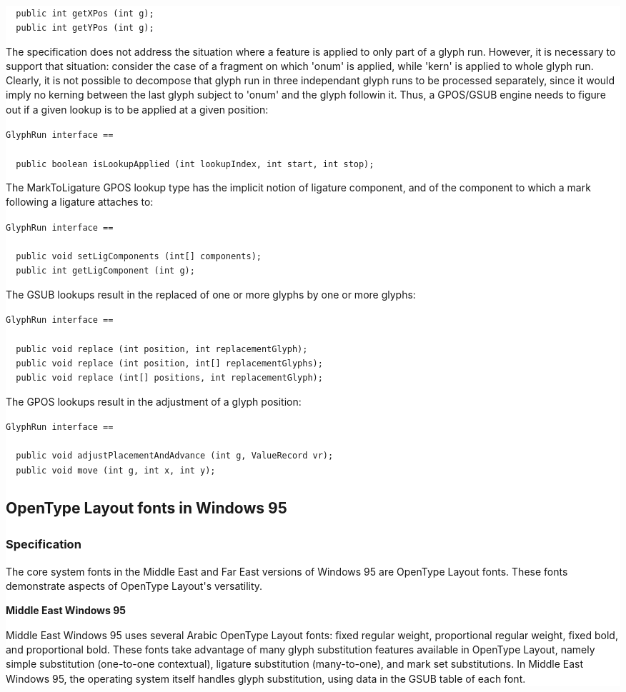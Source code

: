       public int getXPos (int g);
      public int getYPos (int g);

The specification does not address the situation where a feature is
applied to only part of a glyph run. However, it is necessary to support
that situation: consider the case of a fragment on which 'onum' is
applied, while 'kern' is applied to whole glyph run. Clearly, it is not
possible to decompose that glyph run in three independant glyph runs to
be processed separately, since it would imply no kerning between the
last glyph subject to 'onum' and the glyph followin it. Thus, a
GPOS/GSUB engine needs to figure out if a given lookup is to be applied
at a given position:

    GlyphRun interface ==
          
      public boolean isLookupApplied (int lookupIndex, int start, int stop);

The MarkToLigature GPOS lookup type has the implicit notion of ligature
component, and of the component to which a mark following a ligature
attaches to:

    GlyphRun interface ==
          
      public void setLigComponents (int[] components);
      public int getLigComponent (int g);

The GSUB lookups result in the replaced of one or more glyphs by one or
more glyphs:

    GlyphRun interface ==
          
      public void replace (int position, int replacementGlyph);
      public void replace (int position, int[] replacementGlyphs);
      public void replace (int[] positions, int replacementGlyph);

The GPOS lookups result in the adjustment of a glyph position:

    GlyphRun interface ==
          
      public void adjustPlacementAndAdvance (int g, ValueRecord vr);
      public void move (int g, int x, int y);

## OpenType Layout fonts in Windows 95

### Specification

The core system fonts in the Middle East and Far East versions of
Windows 95 are OpenType Layout fonts. These fonts demonstrate aspects of
OpenType Layout's versatility.

**Middle East Windows 95**

Middle East Windows 95 uses several Arabic OpenType Layout fonts: fixed
regular weight, proportional regular weight, fixed bold, and
proportional bold. These fonts take advantage of many glyph substitution
features available in OpenType Layout, namely simple substitution
(one-to-one contextual), ligature substitution (many-to-one), and mark
set substitutions. In Middle East Windows 95, the operating system
itself handles glyph substitution, using data in the GSUB table of each
font.
